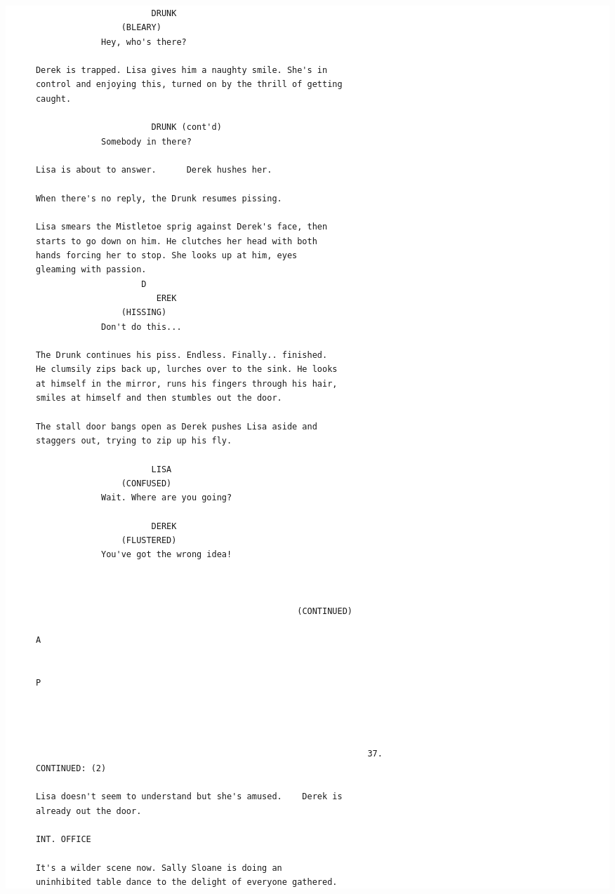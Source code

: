                                  DRUNK
                           (BLEARY)
                       Hey, who's there?
          
          Derek is trapped. Lisa gives him a naughty smile. She's in
          control and enjoying this, turned on by the thrill of getting
          caught.
          
                                 DRUNK (cont'd)
                       Somebody in there?
          
          Lisa is about to answer.      Derek hushes her.
          
          When there's no reply, the Drunk resumes pissing.
          
          Lisa smears the Mistletoe sprig against Derek's face, then
          starts to go down on him. He clutches her head with both
          hands forcing her to stop. She looks up at him, eyes
          gleaming with passion.
                               D
                                  EREK
                           (HISSING)
                       Don't do this...
          
          The Drunk continues his piss. Endless. Finally.. finished.
          He clumsily zips back up, lurches over to the sink. He looks
          at himself in the mirror, runs his fingers through his hair,
          smiles at himself and then stumbles out the door.
          
          The stall door bangs open as Derek pushes Lisa aside and
          staggers out, trying to zip up his fly.
          
                                 LISA
                           (CONFUSED)
                       Wait. Where are you going?
          
                                 DEREK
                           (FLUSTERED)
                       You've got the wrong idea!
          
          
          
                                                              (CONTINUED)
          
          A
          
          
          P
          
          
          
          
                                                                            37.
          CONTINUED: (2)
          
          Lisa doesn't seem to understand but she's amused.    Derek is
          already out the door.
          
          INT. OFFICE
          
          It's a wilder scene now. Sally Sloane is doing an
          uninhibited table dance to the delight of everyone gathered.
          
